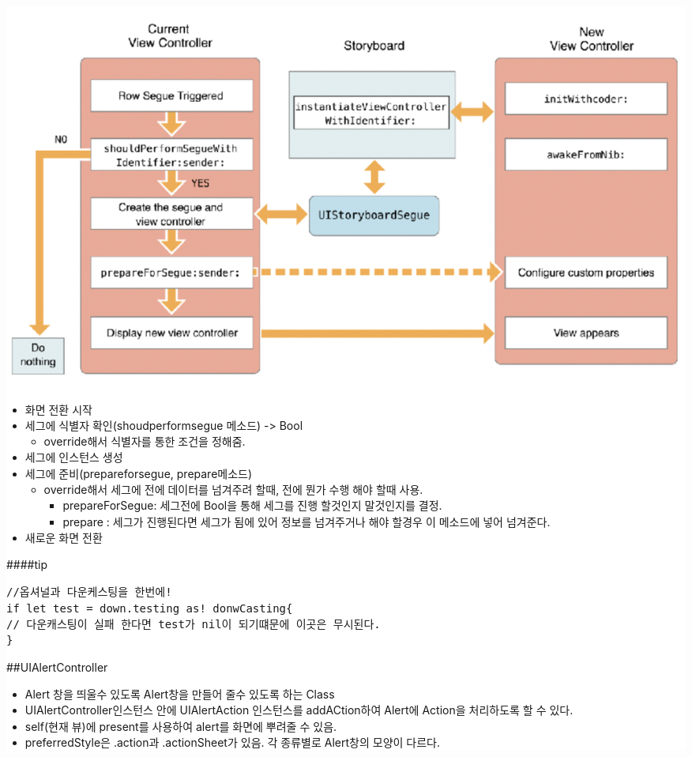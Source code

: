 ![screen](https://github.com/joohopark/jhbob/blob/master/Study/image/excuteSegue.jpg) 

</p>

- 화면 전환 시작
- 세그에 식별자 확인(shoudperformsegue 메소드) -> Bool
	- override해서 식별자를 통한 조건을 정해줌.
- 세그에 인스턴스 생성
- 세그에 준비(prepareforsegue, prepare메소드)
	- override해서 세그에 전에 데이터를 넘겨주려 할때, 전에 뭔가 수행 해야 할때 사용.
		- prepareForSegue: 세그전에 Bool을 통해 세그를 진행 할것인지 말것인지를 결정.
		- prepare : 세그가 진행된다면 세그가 됨에 있어 정보를 넘겨주거나 해야 할경우 이 메소드에 넣어 넘겨준다. 
- 새로운 화면 전환

####tip
<pre>
//옵셔널과 다운케스팅을 한번에!
if let test = down.testing as! donwCasting{
// 다운캐스팅이 실패 한다면 test가 nil이 되기떄문에 이곳은 무시된다.
}
</pre>


##UIAlertController
- Alert 창을 띄울수 있도록 Alert창을 만들어 줄수 있도록 하는 Class
- UIAlertController인스턴스 안에 UIAlertAction 인스턴스를 addACtion하여 Alert에 Action을 처리하도록 할 수 있다.
- self(현재 뷰)에 present를 사용하여 alert를 화면에 뿌려줄 수 있음.
- preferredStyle은 .action과 .actionSheet가 있음. 각 종류별로 Alert창의 모양이 다르다.
